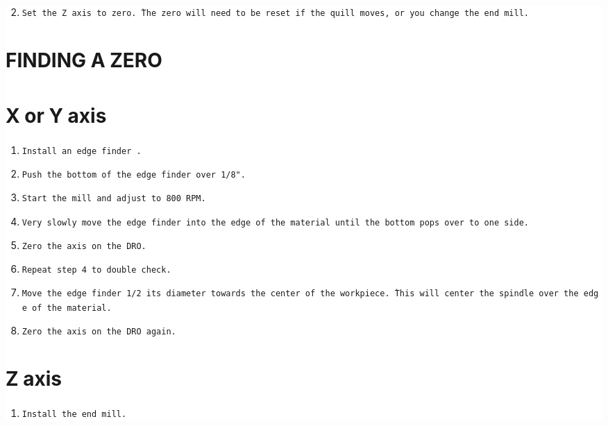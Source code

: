 2. ```
   Set the Z axis to zero. ̀The zero will need to be reset if the quill moves, or you change the end mill.

   ```


# FINDING A ZERO

# X or Y axis

1. ```
   Install an edge finder .

   ```

2. ```
   Push the bottom of the edge finder over 1/8".

   ```

3. ```
   Start the mill and adjust to 800 RPM.

   ```

4. ```
   Very slowly move the edge finder into the edge of the material until the bottom pops over to one side.

   ```

5. ```
   Zero the axis on the DRO.

   ```

6. ```
   Repeat step 4 to double check.

   ```

7. ```
   Move the edge finder 1/2 its diameter towards the center of the workpiece. ̀This will center the spindle over the edge of the material.

   ```

8. ```
   Zero the axis on the DRO again.

   ```


# Z axis

1. ```
   Install the end mill.

   ```
